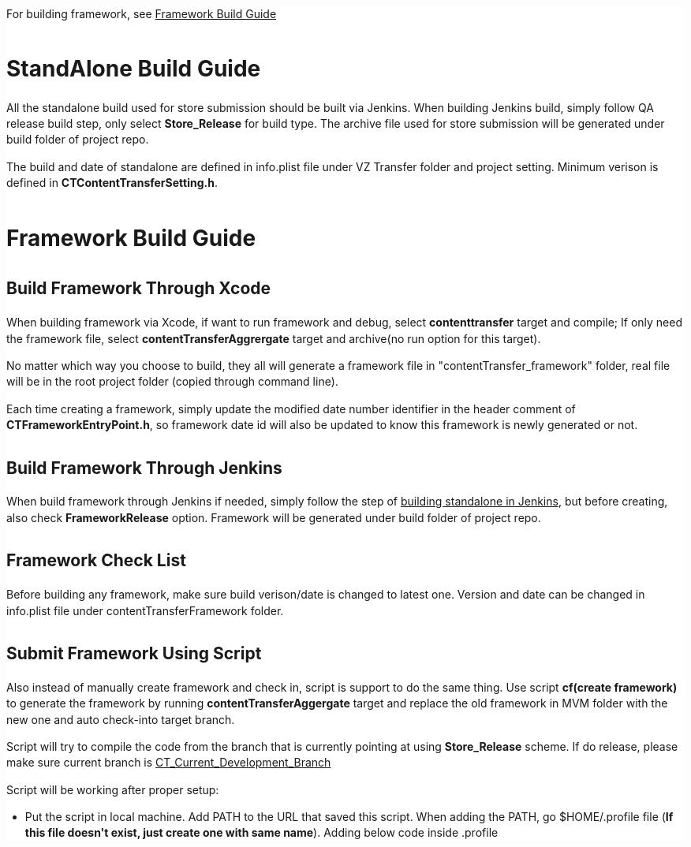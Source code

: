 For building framework, see [Framework Build Guide](#framework-build-guide)

# StandAlone Build Guide #
All the standalone build used for store submission should be built via Jenkins.
When building Jenkins build, simply follow QA release build step, only select **Store_Release** for build type. The archive file used for store submission will be generated under build folder of project repo.

The build and date of standalone are defined in info.plist file under VZ Transfer folder and project setting. Minimum verison is defined in **CTContentTransferSetting.h**.

# Framework Build Guide #
## Build Framework Through Xcode ##
When building framework via Xcode, if want to run framework and debug, select **contenttransfer** target and compile; If only need the framework file, select **contentTransferAggrergate** target and archive(no run option for this target).

No matter which way you choose to build, they all will generate a framework file in "contentTransfer_framework" folder, real file will be in the root project folder (copied through command line).

Each time creating a framework, simply update the modified date number identifier in the header comment of **CTFrameworkEntryPoint.h**, so framework date id will also be updated to know this framework is newly generated or not.

## Build Framework Through Jenkins ##
When build framework through Jenkins if needed, simply follow the step of [building standalone in Jenkins](#jenkins-qa-build), but before creating, also check **FrameworkRelease** option.
Framework will be generated under build folder of project repo.

## Framework Check List ##
Before building any framework, make sure build verison/date is changed to latest one. Version and date can be changed in info.plist file under contentTransferFramework folder.

## Submit Framework Using Script ##
Also instead of manually create framework and check in, script is support to do the same thing. Use script **cf(create framework)** to generate the framework by running **contentTransferAggergate** target and replace the old framework in MVM folder with the new one and auto check-into target branch.

Script will try to compile the code from the branch that is currently pointing at using **Store_Release** scheme. If do release, please make sure current branch is [CT_Current_Development_Branch](#ct_current_development_branch)

Script will be working after proper setup:
* Put the script in local machine. Add PATH to the URL that saved this script. When adding the PATH, go $HOME/.profile file (**If this file doesn't exist, just create one with same name**). Adding below code inside .profile
